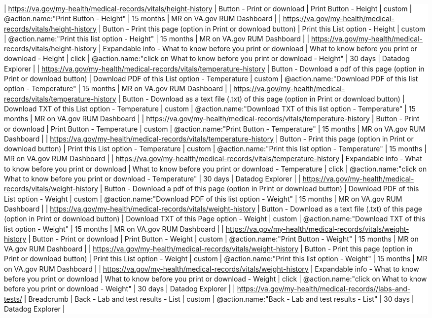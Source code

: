 | https://va.gov/my-health/medical-records/vitals/height-history             | Button - Print or download                                                                 | Print Button - Height                                                | custom        | @action.name:"Print Button - Height"                                                         | 15 months        | MR on VA.gov RUM Dashboard |
| https://va.gov/my-health/medical-records/vitals/height-history             | Button  - Print this page (option in Print or download button)                             | Print this List option - Height                                      | custom        | @action.name:"Print this list option - Height"                                               | 15 months        | MR on VA.gov RUM Dashboard |
| https://va.gov/my-health/medical-records/vitals/height-history             | Expandable info - What to know before you print or download                                | What to know before you print or download - Height                   | click         | @action.name:"click on What to know before you print or download - Height"                   | 30 days          | Datadog Explorer           |
| https://va.gov/my-health/medical-records/vitals/temperature-history        | Button  - Download a pdf of this page (option in Print or download button)                 | Download PDF of this List  option - Temperature                      | custom        | @action.name:"Download PDF of this list option - Temperature"                                | 15 months        | MR on VA.gov RUM Dashboard |
| https://va.gov/my-health/medical-records/vitals/temperature-history        | Button  - Download as a text file (.txt) of this page (option in Print or download button) | Download TXT of this List option - Temperature                       | custom        | @action.name:"Download TXT of this list option - Temperature"                                | 15 months        | MR on VA.gov RUM Dashboard |
| https://va.gov/my-health/medical-records/vitals/temperature-history        | Button - Print or download                                                                 | Print Button - Temperature                                           | custom        | @action.name:"Print Button - Temperature"                                                    | 15 months        | MR on VA.gov RUM Dashboard |
| https://va.gov/my-health/medical-records/vitals/temperature-history        | Button  - Print this page (option in Print or download button)                             | Print this List option - Temperature                                 | custom        | @action.name:"Print this list option - Temperature"                                          | 15 months        | MR on VA.gov RUM Dashboard |
| https://va.gov/my-health/medical-records/vitals/temperature-history        | Expandable info - What to know before you print or download                                | What to know before you print or download - Temperature              | click         | @action.name:"click on What to know before you print or download - Temperature"              | 30 days          | Datadog Explorer           |
| https://va.gov/my-health/medical-records/vitals/weight-history             | Button  - Download a pdf of this page (option in Print or download button)                 | Download PDF of this List option - Weight                            | custom        | @action.name:"Download PDF of this list option - Weight"                                     | 15 months        | MR on VA.gov RUM Dashboard |
| https://va.gov/my-health/medical-records/vitals/weight-history             | Button  - Download as a text file (.txt) of this page (option in Print or download button) | Download TXT of this Page option - Weight                            | custom        | @action.name:"Download TXT of this list option - Weight"                                     | 15 months        | MR on VA.gov RUM Dashboard |
| https://va.gov/my-health/medical-records/vitals/weight-history             | Button - Print or download                                                                 | Print Button - Weight                                                | custom        | @action.name:"Print Button - Weight"                                                         | 15 months        | MR on VA.gov RUM Dashboard |
| https://va.gov/my-health/medical-records/vitals/weight-history             | Button  - Print this page (option in Print or download button)                             | Print this List option - Weight                                      | custom        | @action.name:"Print this list option - Weight"                                               | 15 months        | MR on VA.gov RUM Dashboard |
| https://va.gov/my-health/medical-records/vitals/weight-history             | Expandable info - What to know before you print or download                                | What to know before you print or download - Weight                   | click         | @action.name:"click on What to know before you print or download - Weight"                   | 30 days          | Datadog Explorer           |
| https://va.gov/my-health/medical-records//labs-and-tests/                  | Breadcrumb                                                                                 | Back - Lab and test results - List                                   | custom        | @action.name:"Back - Lab and test results - List"                                            | 30 days          | Datadog Explorer           |